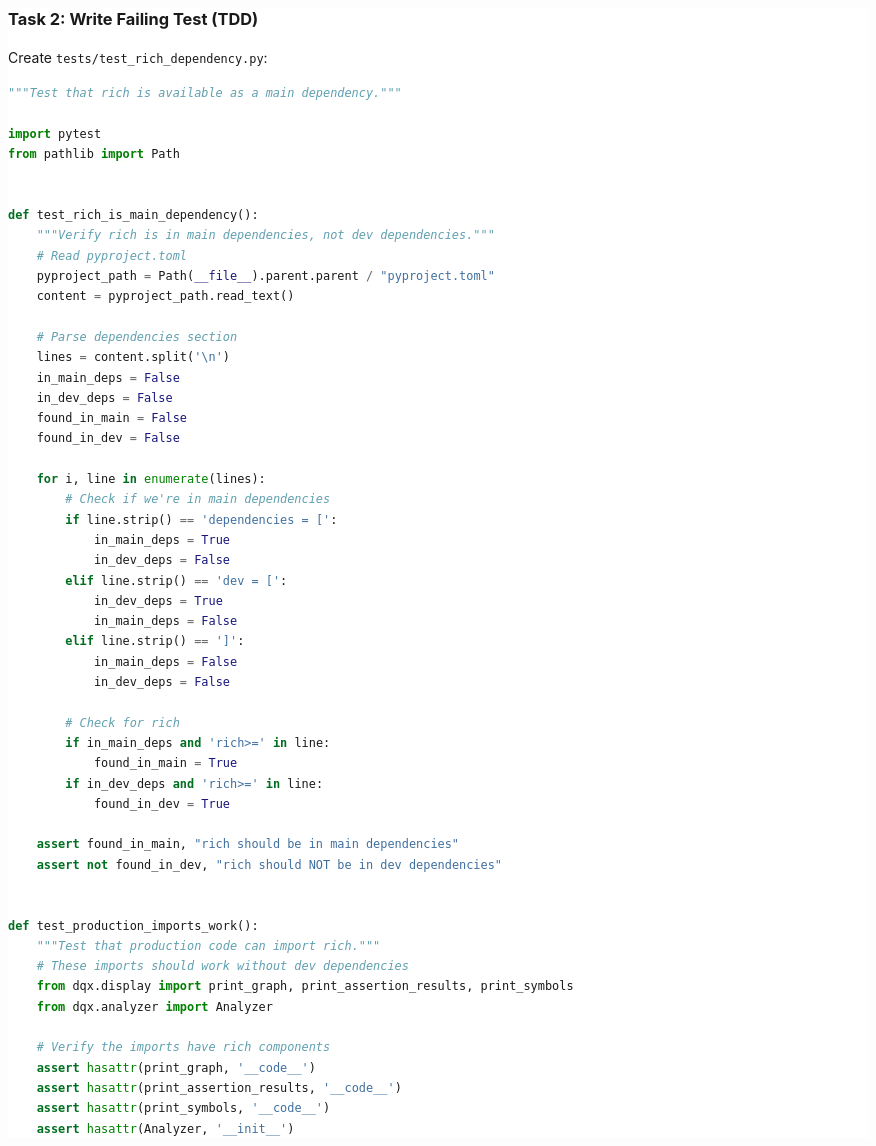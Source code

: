 ### Task 2: Write Failing Test (TDD)
Create `tests/test_rich_dependency.py`:

```python
"""Test that rich is available as a main dependency."""

import pytest
from pathlib import Path


def test_rich_is_main_dependency():
    """Verify rich is in main dependencies, not dev dependencies."""
    # Read pyproject.toml
    pyproject_path = Path(__file__).parent.parent / "pyproject.toml"
    content = pyproject_path.read_text()

    # Parse dependencies section
    lines = content.split('\n')
    in_main_deps = False
    in_dev_deps = False
    found_in_main = False
    found_in_dev = False

    for i, line in enumerate(lines):
        # Check if we're in main dependencies
        if line.strip() == 'dependencies = [':
            in_main_deps = True
            in_dev_deps = False
        elif line.strip() == 'dev = [':
            in_dev_deps = True
            in_main_deps = False
        elif line.strip() == ']':
            in_main_deps = False
            in_dev_deps = False

        # Check for rich
        if in_main_deps and 'rich>=' in line:
            found_in_main = True
        if in_dev_deps and 'rich>=' in line:
            found_in_dev = True

    assert found_in_main, "rich should be in main dependencies"
    assert not found_in_dev, "rich should NOT be in dev dependencies"


def test_production_imports_work():
    """Test that production code can import rich."""
    # These imports should work without dev dependencies
    from dqx.display import print_graph, print_assertion_results, print_symbols
    from dqx.analyzer import Analyzer

    # Verify the imports have rich components
    assert hasattr(print_graph, '__code__')
    assert hasattr(print_assertion_results, '__code__')
    assert hasattr(print_symbols, '__code__')
    assert hasattr(Analyzer, '__init__')
```
